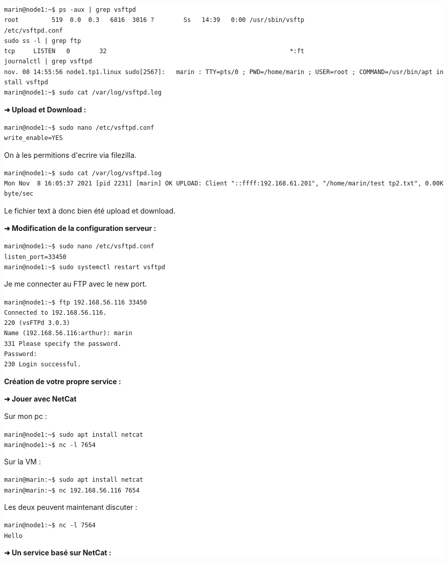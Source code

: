     marin@node1:~$ ps -aux | grep vsftpd
    root         519  0.0  0.3   6816  3016 ?        Ss   14:39   0:00 /usr/sbin/vsftp
    /etc/vsftpd.conf
    sudo ss -l | grep ftp
    tcp     LISTEN   0        32                                                  *:ft
    journalctl | grep vsftpd
    nov. 08 14:55:56 node1.tp1.linux sudo[2567]:   marin : TTY=pts/0 ; PWD=/home/marin ; USER=root ; COMMAND=/usr/bin/apt install vsftpd
    marin@node1:~$ sudo cat /var/log/vsftpd.log

**➜ Upload et Download :** 

    marin@node1:~$ sudo nano /etc/vsftpd.conf
    write_enable=YES

On à les permitions d'ecrire via filezilla.

    marin@node1:~$ sudo cat /var/log/vsftpd.log
    Mon Nov  8 16:05:37 2021 [pid 2231] [marin] OK UPLOAD: Client "::ffff:192.168.61.201", "/home/marin/test tp2.txt", 0.00Kbyte/sec

Le fichier text à donc bien été upload et download.

**➜ Modification de la configuration serveur :**

    marin@node1:~$ sudo nano /etc/vsftpd.conf
    listen_port=33450
    marin@node1:~$ sudo systemctl restart vsftpd

Je me connecter au FTP avec le new port.

    marin@node1:~$ ftp 192.168.56.116 33450
    Connected to 192.168.56.116.
    220 (vsFTPd 3.0.3)
    Name (192.168.56.116:arthur): marin
    331 Please specify the password.
    Password:
    230 Login successful.

**Création de votre propre service :**

**➜ Jouer avec NetCat**

Sur mon pc :

    marin@node1:~$ sudo apt install netcat
    marin@node1:~$ nc -l 7654

Sur la VM :

    marin@marin:~$ sudo apt install netcat
    marin@marin:~$ nc 192.168.56.116 7654

Les deux peuvent maintenant discuter :

    marin@node1:~$ nc -l 7564
    Hello

**➜ Un service basé sur NetCat :**

